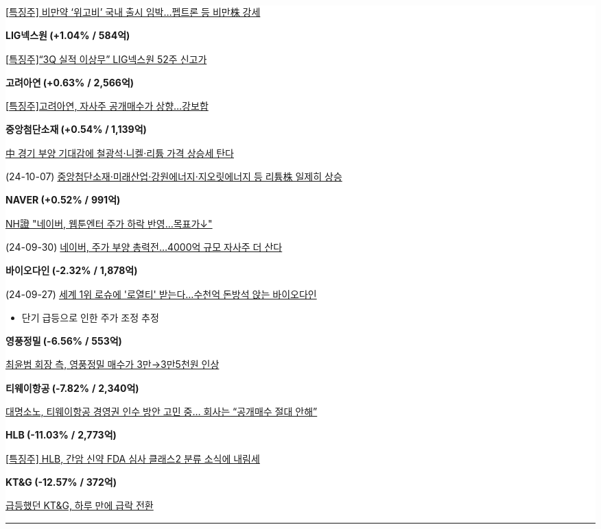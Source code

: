 [[특징주\] 비만약 ‘위고비’ 국내 출시 임박…펩트론 등 비만株 강세](https://www.ekn.kr/web/view.php?key=20241011028323433)

 

**LIG넥스원 (+1.04%** **/** **584억)**

[[특징주\]“3Q 실적 이상무” LIG넥스원 52주 신고가](http://www.edaily.co.kr/news/newspath.asp?newsid=02132006639051936)

 

**고려아연 (+0.63%** **/** **2,566억)**

[[특징주\]고려아연, 자사주 공개매수가 상향…강보합](http://www.edaily.co.kr/news/newspath.asp?newsid=02328806639051936)

 

**중앙첨단소재 (+0.54%** **/ 1,139억)**

[中 경기 부양 기대감에 철광석·니켈·리튬 가격 상승세 탄다](https://www.theguru.co.kr/news/article.html?no=78219)

(24-10-07) [중앙첨단소재·미래산업·강원에너지·지오릿에너지 등 리튬株 일제히 상승](https://www.yeongnam.com/web/view.php?key=20241007001107523)

 

**NAVER (+0.52%** **/** **991억)**

[NH證 "네이버, 웹툰엔터 주가 하락 반영…목표가↓"](https://www.newsis.com/view/NISX20241011_0002916059)

(24-09-30) [네이버, 주가 부양 총력전…4000억 규모 자사주 더 산다](https://www.hankyung.com/article/202409305680g)

 

**바이오다인 (-2.32%** **/** **1,878억)**

(24-09-27) [세계 1위 로슈에 '로열티' 받는다…수천억 돈방석 앉는 바이오다인](https://view.asiae.co.kr/article/2024092616101995463)

- 단기 급등으로 인한 주가 조정 추정

 

**영풍정밀 (-6.56%** **/** **553억)**

[최윤범 회장 측, 영풍정밀 매수가 3만→3만5천원 인상](https://www.yna.co.kr/view/AKR20241011025600003?input=1195m)

 

**티웨이항공 (-7.82%** **/** **2,340억)**

[대명소노, 티웨이항공 경영권 인수 방안 고민 중… 회사는 “공개매수 절대 안해”](https://biz.chosun.com/stock/market_trend/2024/10/10/KUQ6ZXOMTZDLLJJJ2QRBTWSUPE/?utm_source=naver&utm_medium=original&utm_campaign=biz)

 

**HLB (-11.03%** **/** **2,773억)**

[[특징주\] HLB, 간암 신약 FDA 심사 클래스2 분류 소식에 내림세](https://www.etoday.co.kr/news/view/2408585)

 

**KT&G (-12.57%** **/** **372억)**

[급등했던 KT&G, 하루 만에 급락 전환](http://news.mt.co.kr/mtview.php?no=2024101110133496229)



---
